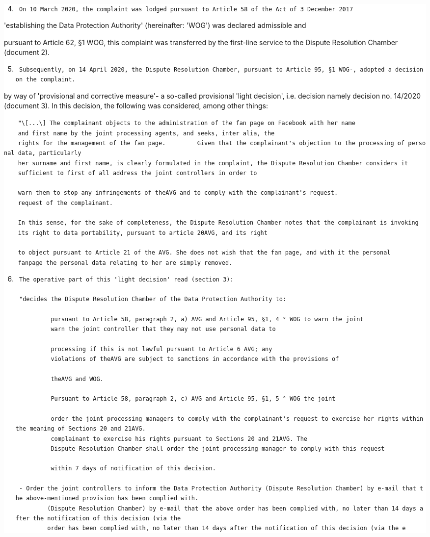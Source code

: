4.      On 10 March 2020, the complaint was lodged pursuant to Article 58 of the Act of 3 December 2017
'establishing the Data Protection Authority' (hereinafter: 'WOG') was declared admissible and

pursuant to Article 62, §1 WOG, this complaint was transferred by the first-line service to the
Dispute Resolution Chamber (document 2).

5.      Subsequently, on 14 April 2020, the Dispute Resolution Chamber, pursuant to Article 95, §1 WOG-, adopted a decision on the complaint.

by way of 'provisional and corrective measure'- a so-called provisional 'light decision', i.e. decision
namely decision no. 14/2020 (document 3). In this decision, the following was considered, among other things:

        "\[...\] The complainant objects to the administration of the fan page on Facebook with her name
        and first name by the joint processing agents, and seeks, inter alia, the
        rights for the management of the fan page.         Given that the complainant's objection to the processing of personal data, particularly
        her surname and first name, is clearly formulated in the complaint, the Dispute Resolution Chamber considers it
        sufficient to first of all address the joint controllers in order to

        warn them to stop any infringements of theAVG and to comply with the complainant's request.
        request of the complainant.

        In this sense, for the sake of completeness, the Dispute Resolution Chamber notes that the complainant is invoking
        its right to data portability, pursuant to article 20AVG, and its right

        to object pursuant to Article 21 of the AVG. She does not wish that the fan page, and with it the personal
        fanpage the personal data relating to her are simply removed.

6.      The operative part of this 'light decision' read (section 3):

        "decides the Dispute Resolution Chamber of the Data Protection Authority to:

                 pursuant to Article 58, paragraph 2, a) AVG and Article 95, §1, 4 ° WOG to warn the joint
                 warn the joint controller that they may not use personal data to

                 processing if this is not lawful pursuant to Article 6 AVG; any
                 violations of theAVG are subject to sanctions in accordance with the provisions of

                 theAVG and WOG.

                 Pursuant to Article 58, paragraph 2, c) AVG and Article 95, §1, 5 ° WOG the joint

                 order the joint processing managers to comply with the complainant's request to exercise her rights within the meaning of Sections 20 and 21AVG.
                 complainant to exercise his rights pursuant to Sections 20 and 21AVG. The
                 Dispute Resolution Chamber shall order the joint processing manager to comply with this request

                 within 7 days of notification of this decision.

        - Order the joint controllers to inform the Data Protection Authority (Dispute Resolution Chamber) by e-mail that the above-mentioned provision has been complied with.
                (Dispute Resolution Chamber) by e-mail that the above order has been complied with, no later than 14 days after the notification of this decision (via the
                order has been complied with, no later than 14 days after the notification of this decision (via the e
